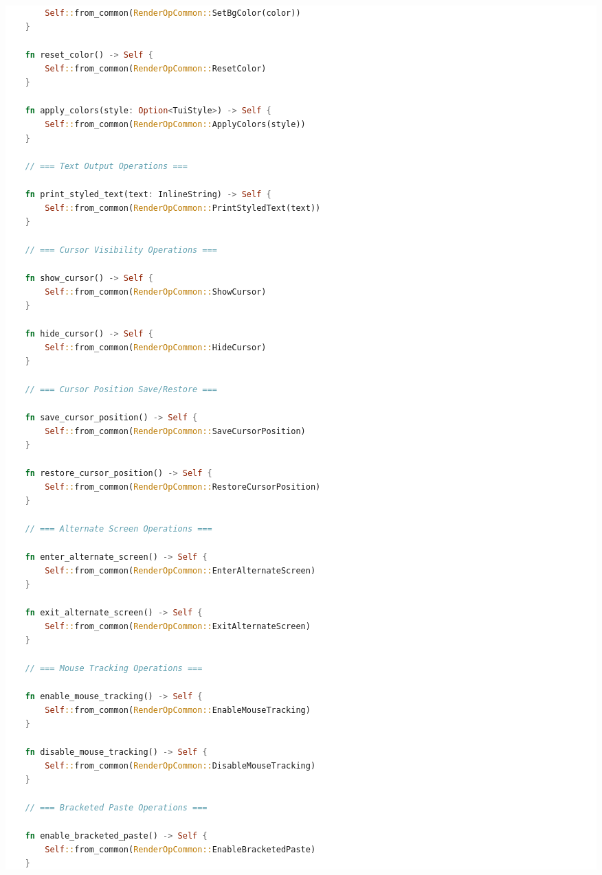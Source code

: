 ```rust
        Self::from_common(RenderOpCommon::SetBgColor(color))
    }

    fn reset_color() -> Self {
        Self::from_common(RenderOpCommon::ResetColor)
    }

    fn apply_colors(style: Option<TuiStyle>) -> Self {
        Self::from_common(RenderOpCommon::ApplyColors(style))
    }

    // === Text Output Operations ===

    fn print_styled_text(text: InlineString) -> Self {
        Self::from_common(RenderOpCommon::PrintStyledText(text))
    }

    // === Cursor Visibility Operations ===

    fn show_cursor() -> Self {
        Self::from_common(RenderOpCommon::ShowCursor)
    }

    fn hide_cursor() -> Self {
        Self::from_common(RenderOpCommon::HideCursor)
    }

    // === Cursor Position Save/Restore ===

    fn save_cursor_position() -> Self {
        Self::from_common(RenderOpCommon::SaveCursorPosition)
    }

    fn restore_cursor_position() -> Self {
        Self::from_common(RenderOpCommon::RestoreCursorPosition)
    }

    // === Alternate Screen Operations ===

    fn enter_alternate_screen() -> Self {
        Self::from_common(RenderOpCommon::EnterAlternateScreen)
    }

    fn exit_alternate_screen() -> Self {
        Self::from_common(RenderOpCommon::ExitAlternateScreen)
    }

    // === Mouse Tracking Operations ===

    fn enable_mouse_tracking() -> Self {
        Self::from_common(RenderOpCommon::EnableMouseTracking)
    }

    fn disable_mouse_tracking() -> Self {
        Self::from_common(RenderOpCommon::DisableMouseTracking)
    }

    // === Bracketed Paste Operations ===

    fn enable_bracketed_paste() -> Self {
        Self::from_common(RenderOpCommon::EnableBracketedPaste)
    }

```